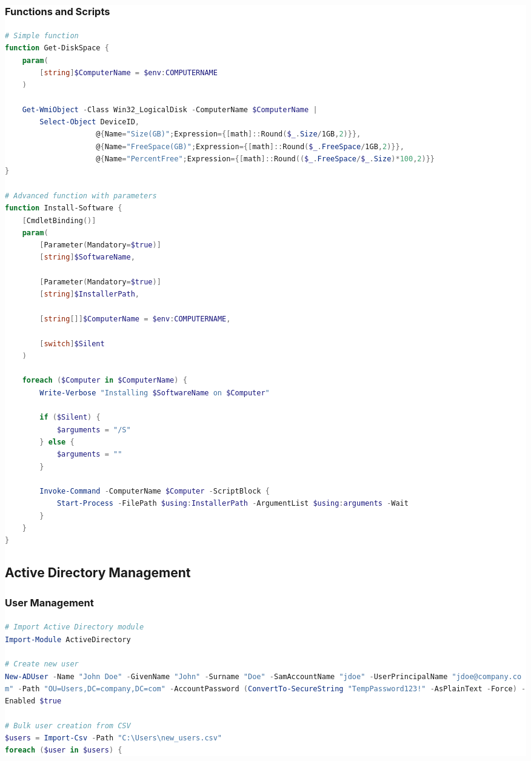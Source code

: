 ### Functions and Scripts
```powershell
# Simple function
function Get-DiskSpace {
    param(
        [string]$ComputerName = $env:COMPUTERNAME
    )
    
    Get-WmiObject -Class Win32_LogicalDisk -ComputerName $ComputerName |
        Select-Object DeviceID, 
                     @{Name="Size(GB)";Expression={[math]::Round($_.Size/1GB,2)}},
                     @{Name="FreeSpace(GB)";Expression={[math]::Round($_.FreeSpace/1GB,2)}},
                     @{Name="PercentFree";Expression={[math]::Round(($_.FreeSpace/$_.Size)*100,2)}}
}

# Advanced function with parameters
function Install-Software {
    [CmdletBinding()]
    param(
        [Parameter(Mandatory=$true)]
        [string]$SoftwareName,
        
        [Parameter(Mandatory=$true)]
        [string]$InstallerPath,
        
        [string[]]$ComputerName = $env:COMPUTERNAME,
        
        [switch]$Silent
    )
    
    foreach ($Computer in $ComputerName) {
        Write-Verbose "Installing $SoftwareName on $Computer"
        
        if ($Silent) {
            $arguments = "/S"
        } else {
            $arguments = ""
        }
        
        Invoke-Command -ComputerName $Computer -ScriptBlock {
            Start-Process -FilePath $using:InstallerPath -ArgumentList $using:arguments -Wait
        }
    }
}
```

## Active Directory Management

### User Management
```powershell
# Import Active Directory module
Import-Module ActiveDirectory

# Create new user
New-ADUser -Name "John Doe" -GivenName "John" -Surname "Doe" -SamAccountName "jdoe" -UserPrincipalName "jdoe@company.com" -Path "OU=Users,DC=company,DC=com" -AccountPassword (ConvertTo-SecureString "TempPassword123!" -AsPlainText -Force) -Enabled $true

# Bulk user creation from CSV
$users = Import-Csv -Path "C:\Users\new_users.csv"
foreach ($user in $users) {
```